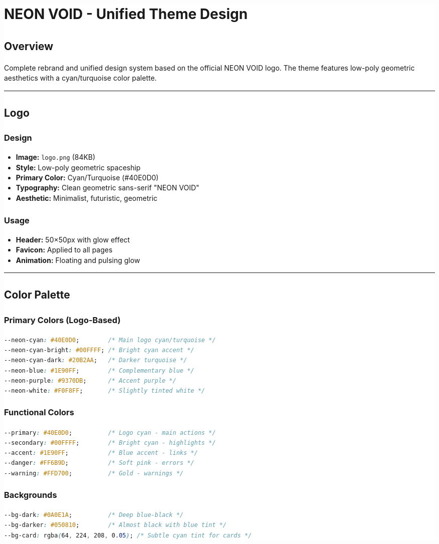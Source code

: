 # NEON VOID - Unified Theme Design

## Overview
Complete rebrand and unified design system based on the official NEON VOID logo. The theme features low-poly geometric aesthetics with a cyan/turquoise color palette.

---

## Logo

### Design
- **Image:** `logo.png` (84KB)
- **Style:** Low-poly geometric spaceship
- **Primary Color:** Cyan/Turquoise (#40E0D0)
- **Typography:** Clean geometric sans-serif "NEON VOID"
- **Aesthetic:** Minimalist, futuristic, geometric

### Usage
- **Header:** 50×50px with glow effect
- **Favicon:** Applied to all pages
- **Animation:** Floating and pulsing glow

---

## Color Palette

### Primary Colors (Logo-Based)
```css
--neon-cyan: #40E0D0;        /* Main logo cyan/turquoise */
--neon-cyan-bright: #00FFFF; /* Bright cyan accent */
--neon-cyan-dark: #20B2AA;   /* Darker turquoise */
--neon-blue: #1E90FF;        /* Complementary blue */
--neon-purple: #9370DB;      /* Accent purple */
--neon-white: #F0F8FF;       /* Slightly tinted white */
```

### Functional Colors
```css
--primary: #40E0D0;          /* Logo cyan - main actions */
--secondary: #00FFFF;        /* Bright cyan - highlights */
--accent: #1E90FF;           /* Blue accent - links */
--danger: #FF6B9D;           /* Soft pink - errors */
--warning: #FFD700;          /* Gold - warnings */
```

### Backgrounds
```css
--bg-dark: #0A0E1A;          /* Deep blue-black */
--bg-darker: #050810;        /* Almost black with blue tint */
--bg-card: rgba(64, 224, 208, 0.05); /* Subtle cyan tint for cards */
```
